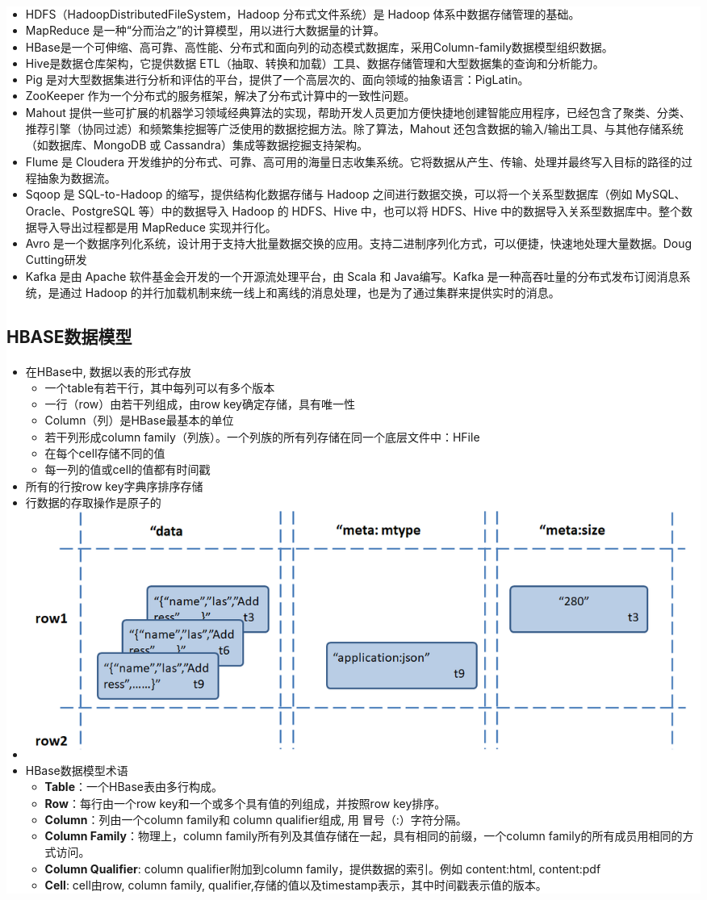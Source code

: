 * HDFS（HadoopDistributedFileSystem，Hadoop 分布式文件系统）是 Hadoop 体系中数据存储管理的基础。
* MapReduce 是一种“分而治之”的计算模型，用以进行大数据量的计算。
* HBase是一个可伸缩、高可靠、高性能、分布式和面向列的动态模式数据库，采用Column-family数据模型组织数据。
* Hive是数据仓库架构，它提供数据 ETL（抽取、转换和加载）工具、数据存储管理和大型数据集的查询和分析能力。
* Pig 是对大型数据集进行分析和评估的平台，提供了一个高层次的、面向领域的抽象语言：PigLatin。
* ZooKeeper 作为一个分布式的服务框架，解决了分布式计算中的一致性问题。
* Mahout 提供一些可扩展的机器学习领域经典算法的实现，帮助开发人员更加方便快捷地创建智能应用程序，已经包含了聚类、分类、推荐引擎（协同过滤）和频繁集挖掘等广泛使用的数据挖掘方法。除了算法，Mahout 还包含数据的输入/输出工具、与其他存储系统（如数据库、MongoDB 或 Cassandra）集成等数据挖掘支持架构。
* Flume 是 Cloudera 开发维护的分布式、可靠、高可用的海量日志收集系统。它将数据从产生、传输、处理并最终写入目标的路径的过程抽象为数据流。
* Sqoop 是 SQL-to-Hadoop 的缩写，提供结构化数据存储与 Hadoop 之间进行数据交换，可以将一个关系型数据库（例如 MySQL、Oracle、PostgreSQL 等）中的数据导入 Hadoop 的 HDFS、Hive 中，也可以将 HDFS、Hive 中的数据导入关系型数据库中。整个数据导入导出过程都是用 MapReduce 实现并行化。
* Avro 是一个数据序列化系统，设计用于支持大批量数据交换的应用。支持二进制序列化方式，可以便捷，快速地处理大量数据。Doug Cutting研发
* Kafka 是由 Apache 软件基金会开发的一个开源流处理平台，由 Scala 和 Java编写。Kafka 是一种高吞吐量的分布式发布订阅消息系统，是通过 Hadoop 的并行加载机制来统一线上和离线的消息处理，也是为了通过集群来提供实时的消息。

## HBASE数据模型

* 在HBase中, 数据以表的形式存放
  * 一个table有若干行，其中每列可以有多个版本
  * 一行（row）由若干列组成，由row key确定存储，具有唯一性
  * Column（列）是HBase最基本的单位
  * 若干列形成column family（列族）。一个列族的所有列存储在同一个底层文件中：HFile
  * 在每个cell存储不同的值
  * 每一列的值或cell的值都有时间戳
* 所有的行按row key字典序排序存储
* 行数据的存取操作是原子的
* <img src="NoSQL.assets/image-20230216214255253.png" alt="image-20230216214255253" style="zoom:80%;" />
* HBase数据模型术语
  * **Table**：一个HBase表由多行构成。
  * **Row**：每行由一个row key和一个或多个具有值的列组成，并按照row key排序。
  * **Column**：列由一个column family和 column qualifier组成, 用 冒号（:）字符分隔。
  * **Column Family**：物理上，column family所有列及其值存储在一起，具有相同的前缀，一个column family的所有成员用相同的方式访问。
  * **Column Qualifier**: column qualifier附加到column family，提供数据的索引。例如 content:html, content:pdf
  * **Cell**: cell由row, column family, qualifier,存储的值以及timestamp表示，其中时间戳表示值的版本。
